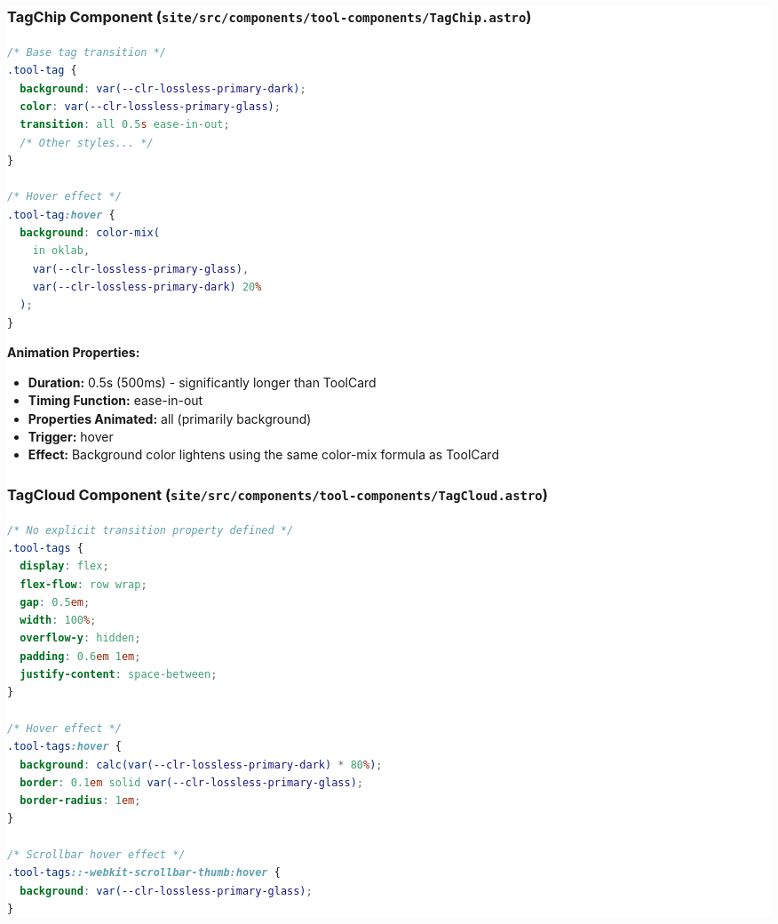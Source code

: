### TagChip Component (`site/src/components/tool-components/TagChip.astro`)

```css
/* Base tag transition */
.tool-tag {
  background: var(--clr-lossless-primary-dark);
  color: var(--clr-lossless-primary-glass);
  transition: all 0.5s ease-in-out;
  /* Other styles... */
}

/* Hover effect */
.tool-tag:hover {
  background: color-mix(
    in oklab,
    var(--clr-lossless-primary-glass),
    var(--clr-lossless-primary-dark) 20%
  );
}
```

**Animation Properties:**
- **Duration:** 0.5s (500ms) - significantly longer than ToolCard
- **Timing Function:** ease-in-out
- **Properties Animated:** all (primarily background)
- **Trigger:** hover
- **Effect:** Background color lightens using the same color-mix formula as ToolCard

### TagCloud Component (`site/src/components/tool-components/TagCloud.astro`)

```css
/* No explicit transition property defined */
.tool-tags {
  display: flex;
  flex-flow: row wrap;
  gap: 0.5em;
  width: 100%;
  overflow-y: hidden;
  padding: 0.6em 1em;
  justify-content: space-between;
}

/* Hover effect */
.tool-tags:hover {
  background: calc(var(--clr-lossless-primary-dark) * 80%);
  border: 0.1em solid var(--clr-lossless-primary-glass);
  border-radius: 1em;
}

/* Scrollbar hover effect */
.tool-tags::-webkit-scrollbar-thumb:hover {
  background: var(--clr-lossless-primary-glass);
}
```
